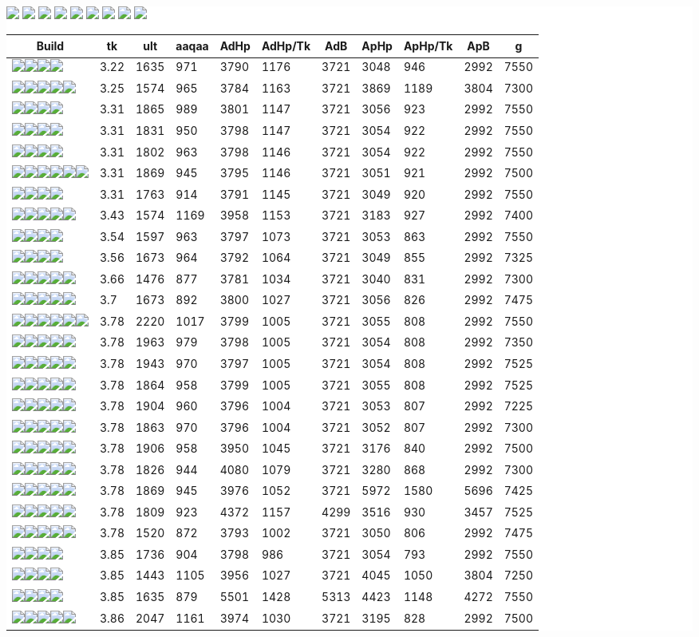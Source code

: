 
![](/Styles/Precision/PressTheAttack/PressTheAttack.png)
![](/Styles/Precision/Overheal.png)
![](/Styles/Precision/LegendBloodline/LegendBloodline.png)
![](/Styles/Precision/CutDown/CutDown.png)
![](/Styles/Sorcery/AbsoluteFocus/AbsoluteFocus.png)
![](/Styles/Sorcery/GatheringStorm/GatheringStorm.png)
![](/StatMods/StatModsAdaptiveForceIcon.png)
![](/StatMods/StatModsAdaptiveForceIcon.png)
![](/StatMods/StatModsArmorIcon.png)





 Build |tk|ult|aaqaa|AdHp|AdHp/Tk|AdB|ApHp|ApHp/Tk|ApB|g
-|-|-|-|-|-|-|-|-|-|-
![](/item/6672.png)![](/item/3095.png)![](/item/1055.png)![](/item/3006.png)|3.22|1635|971|3790|1176|3721|3048|946|2992|7550
![](/item/6672.png)![](/item/3091.png)![](/item/1001.png)![](/item/1055.png)![](/item/1036.png)|3.25|1574|965|3784|1163|3721|3869|1189|3804|7300
![](/item/6672.png)![](/item/3036.png)![](/item/1055.png)![](/item/3006.png)|3.31|1865|989|3801|1147|3721|3056|923|2992|7550
![](/item/6672.png)![](/item/6676.png)![](/item/1055.png)![](/item/3006.png)|3.31|1831|950|3798|1147|3721|3054|922|2992|7550
![](/item/6672.png)![](/item/3033.png)![](/item/1055.png)![](/item/3006.png)|3.31|1802|963|3798|1146|3721|3054|922|2992|7550
![](/item/6672.png)![](/item/3006.png)![](/item/1055.png)![](/item/1038.png)![](/item/1038.png)![](/item/1036.png)|3.31|1869|945|3795|1146|3721|3051|921|2992|7500
![](/item/6672.png)![](/item/6696.png)![](/item/1055.png)![](/item/3006.png)|3.31|1763|914|3791|1145|3721|3049|920|2992|7550
![](/item/6672.png)![](/item/3153.png)![](/item/1001.png)![](/item/1055.png)![](/item/1036.png)|3.43|1574|1169|3958|1153|3721|3183|927|2992|7400
![](/item/6672.png)![](/item/3087.png)![](/item/1055.png)![](/item/3006.png)|3.54|1597|963|3797|1073|3721|3053|863|2992|7550
![](/item/6672.png)![](/item/3094.png)![](/item/1055.png)![](/item/1037.png)|3.56|1673|964|3792|1064|3721|3049|855|2992|7325
![](/item/6672.png)![](/item/3115.png)![](/item/1001.png)![](/item/1055.png)![](/item/1036.png)|3.66|1476|877|3781|1034|3721|3040|831|2992|7300
![](/item/6672.png)![](/item/3046.png)![](/item/1055.png)![](/item/1037.png)![](/item/1036.png)|3.7|1673|892|3800|1027|3721|3056|826|2992|7475
![](/item/6672.png)![](/item/6691.png)![](/item/1001.png)![](/item/1055.png)![](/item/1036.png)![](/item/1036.png)|3.78|2220|1017|3799|1005|3721|3055|808|2992|7550
![](/item/6672.png)![](/item/3179.png)![](/item/1001.png)![](/item/1055.png)![](/item/1038.png)|3.78|1963|979|3798|1005|3721|3054|808|2992|7350
![](/item/6672.png)![](/item/3004.png)![](/item/1001.png)![](/item/1055.png)![](/item/1037.png)|3.78|1943|970|3797|1005|3721|3054|808|2992|7525
![](/item/6672.png)![](/item/3508.png)![](/item/1001.png)![](/item/1055.png)![](/item/1037.png)|3.78|1864|958|3799|1005|3721|3055|808|2992|7525
![](/item/6672.png)![](/item/6695.png)![](/item/1001.png)![](/item/1055.png)![](/item/1037.png)|3.78|1904|960|3796|1004|3721|3053|807|2992|7225
![](/item/6672.png)![](/item/6694.png)![](/item/1001.png)![](/item/1055.png)![](/item/1036.png)|3.78|1863|970|3796|1004|3721|3052|807|2992|7300
![](/item/6672.png)![](/item/3074.png)![](/item/1001.png)![](/item/1055.png)![](/item/1036.png)|3.78|1906|958|3950|1045|3721|3176|840|2992|7500
![](/item/6672.png)![](/item/3072.png)![](/item/1001.png)![](/item/1055.png)![](/item/1036.png)|3.78|1826|944|4080|1079|3721|3280|868|2992|7300
![](/item/6672.png)![](/item/3156.png)![](/item/1001.png)![](/item/1055.png)![](/item/1037.png)|3.78|1869|945|3976|1052|3721|5972|1580|5696|7425
![](/item/6672.png)![](/item/3814.png)![](/item/1001.png)![](/item/1055.png)![](/item/1037.png)|3.78|1809|923|4372|1157|4299|3516|930|3457|7525
![](/item/6672.png)![](/item/3085.png)![](/item/1055.png)![](/item/1037.png)![](/item/1036.png)|3.78|1520|872|3793|1002|3721|3050|806|2992|7475
![](/item/6672.png)![](/item/6693.png)![](/item/1055.png)![](/item/3006.png)|3.85|1736|904|3798|986|3721|3054|793|2992|7550
![](/item/3153.png)![](/item/3091.png)![](/item/1001.png)![](/item/1055.png)|3.85|1443|1105|3956|1027|3721|4045|1050|3804|7250
![](/item/6672.png)![](/item/6673.png)![](/item/1055.png)![](/item/3006.png)|3.85|1635|879|5501|1428|5313|4423|1148|4272|7550
![](/item/3153.png)![](/item/6691.png)![](/item/1001.png)![](/item/1055.png)![](/item/1036.png)|3.86|2047|1161|3974|1030|3721|3195|828|2992|7500